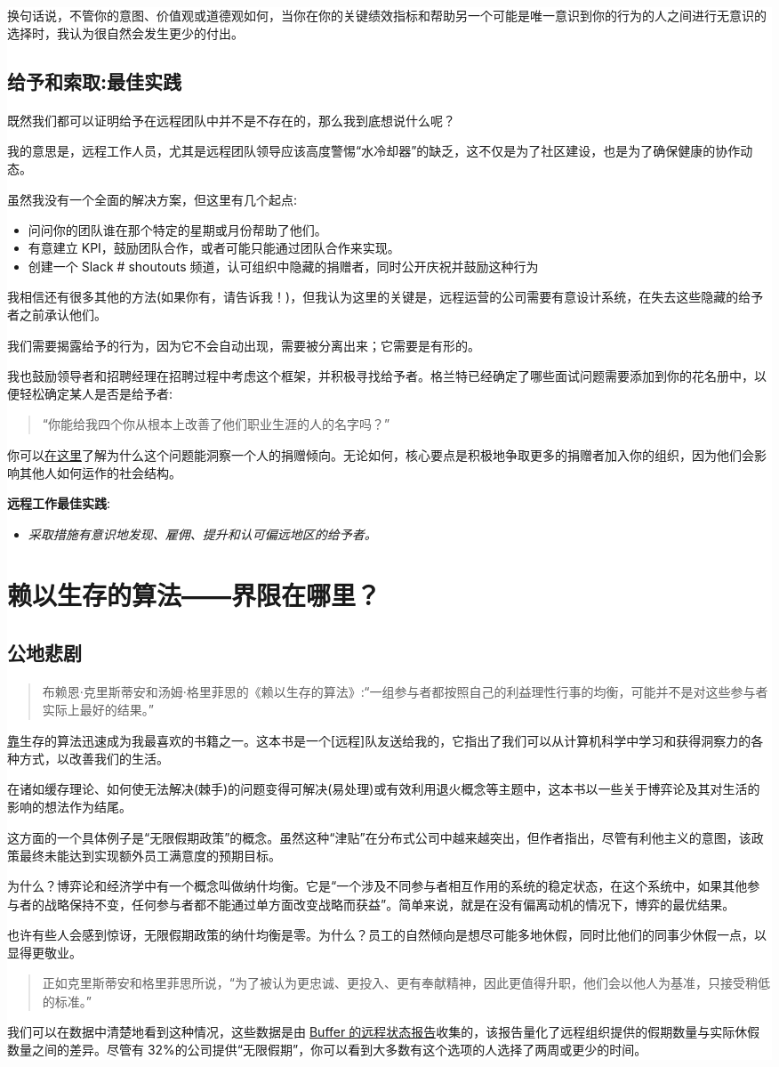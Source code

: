 换句话说，不管你的意图、价值观或道德观如何，当你在你的关键绩效指标和帮助另一个可能是唯一意识到你的行为的人之间进行无意识的选择时，我认为很自然会发生更少的付出。

## 给予和索取:最佳实践

既然我们都可以证明给予在远程团队中并不是不存在的，那么我到底想说什么呢？

我的意思是，远程工作人员，尤其是远程团队领导应该高度警惕“水冷却器”的缺乏，这不仅是为了社区建设，也是为了确保健康的协作动态。

虽然我没有一个全面的解决方案，但这里有几个起点:

*   问问你的团队谁在那个特定的星期或月份帮助了他们。
*   有意建立 KPI，鼓励团队合作，或者可能只能通过团队合作来实现。
*   创建一个 Slack # shoutouts 频道，认可组织中隐藏的捐赠者，同时公开庆祝并鼓励这种行为

我相信还有很多其他的方法(如果你有，请告诉我！)，但我认为这里的关键是，远程运营的公司需要有意设计系统，在失去这些隐藏的给予者之前承认他们。

我们需要揭露给予的行为，因为它不会自动出现，需要被分离出来；它需要是有形的。

我也鼓励领导者和招聘经理在招聘过程中考虑这个框架，并积极寻找给予者。格兰特已经确定了哪些面试问题需要添加到你的花名册中，以便轻松确定某人是否是给予者:

> “你能给我四个你从根本上改善了他们职业生涯的人的名字吗？”

你可以[在这里](https://www.inc.com/betsy-mikel/1-interview-question-that-cuts-through-the-bs-to-reveal-someones-true-character.html)了解为什么这个问题能洞察一个人的捐赠倾向。无论如何，核心要点是积极地争取更多的捐赠者加入你的组织，因为他们会影响其他人如何运作的社会结构。

**远程工作最佳实践**:

*   *采取措施有意识地发现、雇佣、提升和认可偏远地区的给予者。*

# 赖以生存的算法——界限在哪里？

## 公地悲剧

> 布赖恩·克里斯蒂安和汤姆·格里菲思的《赖以生存的算法》:“一组参与者都按照自己的利益理性行事的均衡，可能并不是对这些参与者实际上最好的结果。”

[靠](https://www.amazon.com/Algorithms-Live-Computer-Science-Decisions/dp/1627790365)生存的算法迅速成为我最喜欢的书籍之一。这本书是一个[远程]队友送给我的，它指出了我们可以从计算机科学中学习和获得洞察力的各种方式，以改善我们的生活。

在诸如缓存理论、如何使无法解决(棘手)的问题变得可解决(易处理)或有效利用退火概念等主题中，这本书以一些关于博弈论及其对生活的影响的想法作为结尾。

这方面的一个具体例子是“无限假期政策”的概念。虽然这种“津贴”在分布式公司中越来越突出，但作者指出，尽管有利他主义的意图，该政策最终未能达到实现额外员工满意度的预期目标。

为什么？博弈论和经济学中有一个概念叫做纳什均衡。它是“一个涉及不同参与者相互作用的系统的稳定状态，在这个系统中，如果其他参与者的战略保持不变，任何参与者都不能通过单方面改变战略而获益”。简单来说，就是在没有偏离动机的情况下，博弈的最优结果。

也许有些人会感到惊讶，无限假期政策的纳什均衡是零。为什么？员工的自然倾向是想尽可能多地休假，同时比他们的同事少休假一点，以显得更敬业。

> 正如克里斯蒂安和格里菲思所说，“为了被认为更忠诚、更投入、更有奉献精神，因此更值得升职，他们会以他人为基准，只接受稍低的标准。”

我们可以在数据中清楚地看到这种情况，这些数据是由 [Buffer 的远程状态报告](https://buffer.com/state-of-remote-work-2019)收集的，该报告量化了远程组织提供的假期数量与实际休假数量之间的差异。尽管有 32%的公司提供“无限假期”，你可以看到大多数有这个选项的人选择了两周或更少的时间。
